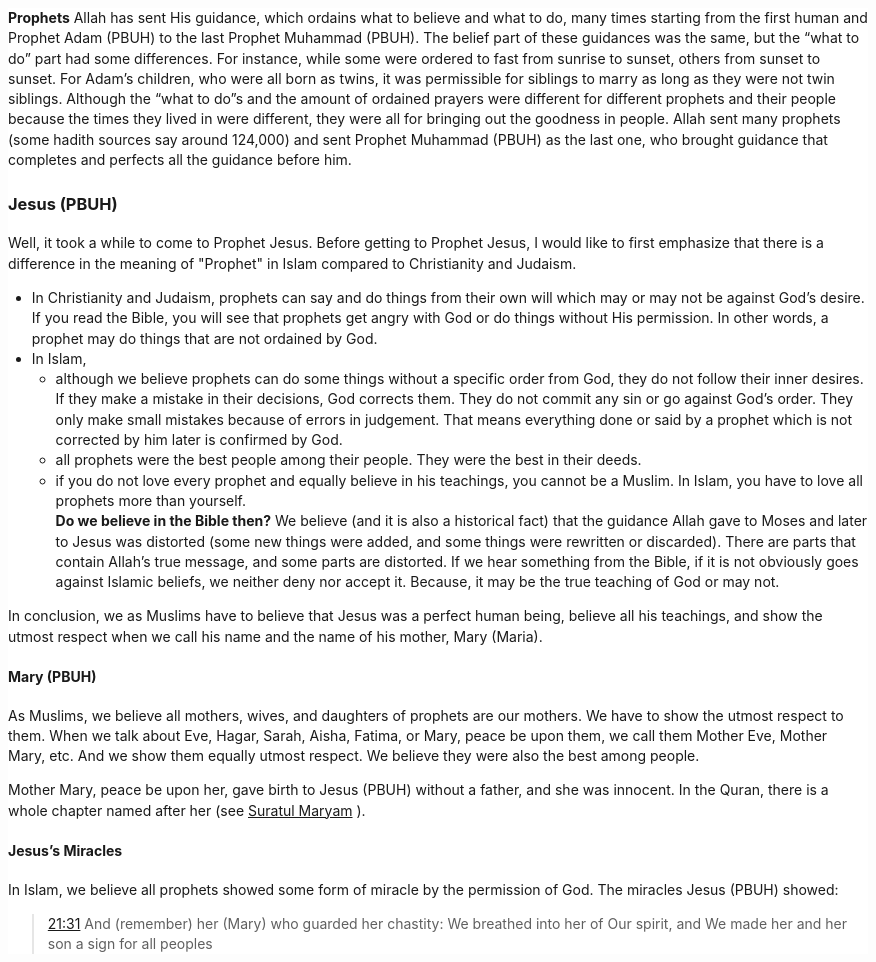 **Prophets**
Allah has sent His guidance, which ordains what to believe and what to do, many times starting from the first human and Prophet Adam (PBUH) to the last Prophet Muhammad (PBUH). The belief part of these guidances was the same, but the “what to do” part had some differences. For instance, while some were ordered to fast from sunrise to sunset, others from sunset to sunset. For Adam’s children, who were all born as twins, it was permissible for siblings to marry as long as they were not twin siblings. Although the “what to do”s and the amount of ordained prayers were different for different prophets and their people because the times they lived in were different, they were all for bringing out the goodness in people. Allah sent many prophets (some hadith sources say around 124,000) and sent Prophet Muhammad (PBUH) as the last one, who brought guidance that completes and perfects all the guidance before him.

### Jesus (PBUH)
Well, it took a while to come to Prophet Jesus. Before getting to Prophet Jesus, I would like to first emphasize that there is a difference in the meaning of "Prophet" in Islam compared to Christianity and Judaism.
- In Christianity and Judaism, prophets can say and do things from their own will which may or may not be against God’s desire. If you read the Bible, you will see that prophets get angry with God or do things without His permission. In other words, a prophet may do things that are not ordained by God.
- In Islam, 
  - although we believe prophets can do some things without a specific order from God, they do not follow their inner desires. If they make a mistake in their decisions, God corrects them. They do not commit any sin or go against God’s order. They only make small mistakes because of errors in judgement. That means everything done or said by a prophet which is not corrected by him later is confirmed by God.
  - all prophets were the best people among their people. They were the best in their deeds.
  - if you do not love every prophet and equally believe in his teachings, you cannot be a Muslim. In Islam, you have to love all prophets more than yourself.  
    **Do we believe in the Bible then?**
    We believe (and it is also a historical fact) that the guidance Allah gave to Moses and later to Jesus was distorted (some new things were added, and some things were rewritten or discarded). There are parts that contain Allah’s true message, and some parts are distorted. If we hear something from the Bible, if it is not obviously goes against Islamic beliefs, we neither deny nor accept it. Because, it may be the true teaching of God or may not.

In conclusion, we as Muslims have to believe that Jesus was a perfect human being, believe all his teachings, and show the utmost respect when we call his name and the name of his mother, Mary (Maria).

#### Mary (PBUH)
As Muslims, we believe all mothers, wives, and daughters of prophets are our mothers. We have to show the utmost respect to them. When we talk about Eve, Hagar, Sarah, Aisha, Fatima, or Mary, peace be upon them, we call them Mother Eve, Mother Mary, etc. And we show them equally utmost respect. We believe they were also the best among people.

Mother Mary, peace be upon her, gave birth to Jesus (PBUH) without a father, and she was innocent. In the Quran, there is a whole chapter named after her (see [Suratul Maryam](https://quran.com/maryam) ).

#### Jesus’s Miracles
In Islam, we believe all prophets showed some form of miracle by the permission of God. The miracles Jesus (PBUH) showed:
> [21:31](https://quran.com/21?startingVerse=91&translations=131%2C19%2C20%2C22) And (remember) her (Mary) who guarded her chastity: We breathed into her of Our spirit, and We made her and her son a sign for all peoples
